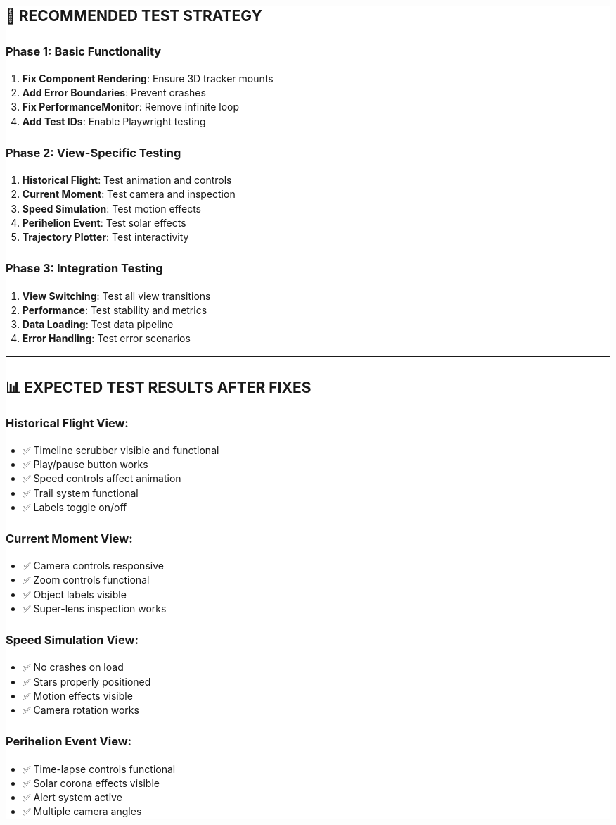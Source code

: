 ## 🚀 RECOMMENDED TEST STRATEGY

### Phase 1: Basic Functionality
1. **Fix Component Rendering**: Ensure 3D tracker mounts
2. **Add Error Boundaries**: Prevent crashes
3. **Fix PerformanceMonitor**: Remove infinite loop
4. **Add Test IDs**: Enable Playwright testing

### Phase 2: View-Specific Testing
1. **Historical Flight**: Test animation and controls
2. **Current Moment**: Test camera and inspection
3. **Speed Simulation**: Test motion effects
4. **Perihelion Event**: Test solar effects
5. **Trajectory Plotter**: Test interactivity

### Phase 3: Integration Testing
1. **View Switching**: Test all view transitions
2. **Performance**: Test stability and metrics
3. **Data Loading**: Test data pipeline
4. **Error Handling**: Test error scenarios

---

## 📊 EXPECTED TEST RESULTS AFTER FIXES

### Historical Flight View:
- ✅ Timeline scrubber visible and functional
- ✅ Play/pause button works
- ✅ Speed controls affect animation
- ✅ Trail system functional
- ✅ Labels toggle on/off

### Current Moment View:
- ✅ Camera controls responsive
- ✅ Zoom controls functional
- ✅ Object labels visible
- ✅ Super-lens inspection works

### Speed Simulation View:
- ✅ No crashes on load
- ✅ Stars properly positioned
- ✅ Motion effects visible
- ✅ Camera rotation works

### Perihelion Event View:
- ✅ Time-lapse controls functional
- ✅ Solar corona effects visible
- ✅ Alert system active
- ✅ Multiple camera angles
